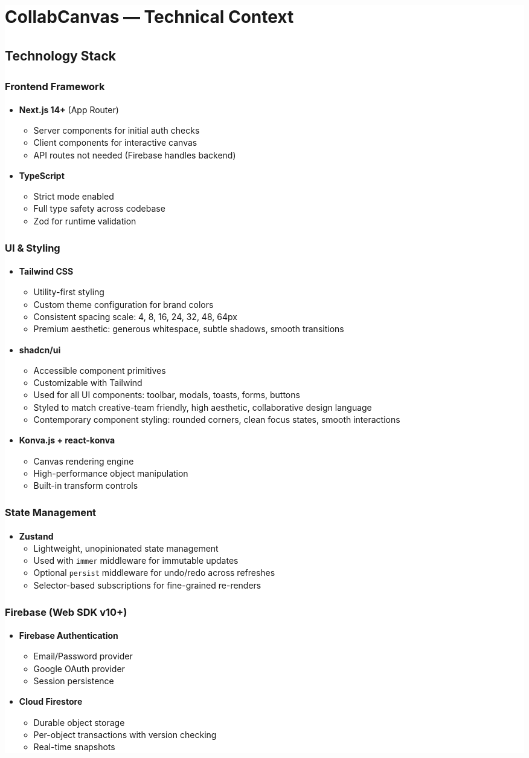 # CollabCanvas — Technical Context

## Technology Stack

### Frontend Framework
- **Next.js 14+** (App Router)
  - Server components for initial auth checks
  - Client components for interactive canvas
  - API routes not needed (Firebase handles backend)

- **TypeScript**
  - Strict mode enabled
  - Full type safety across codebase
  - Zod for runtime validation

### UI & Styling
- **Tailwind CSS**
  - Utility-first styling
  - Custom theme configuration for brand colors
  - Consistent spacing scale: 4, 8, 16, 24, 32, 48, 64px
  - Premium aesthetic: generous whitespace, subtle shadows, smooth transitions

- **shadcn/ui**
  - Accessible component primitives
  - Customizable with Tailwind
  - Used for all UI components: toolbar, modals, toasts, forms, buttons
  - Styled to match creative-team friendly, high aesthetic, collaborative design language
  - Contemporary component styling: rounded corners, clean focus states, smooth interactions

- **Konva.js + react-konva**
  - Canvas rendering engine
  - High-performance object manipulation
  - Built-in transform controls

### State Management
- **Zustand**
  - Lightweight, unopinionated state management
  - Used with `immer` middleware for immutable updates
  - Optional `persist` middleware for undo/redo across refreshes
  - Selector-based subscriptions for fine-grained re-renders

### Firebase (Web SDK v10+)
- **Firebase Authentication**
  - Email/Password provider
  - Google OAuth provider
  - Session persistence

- **Cloud Firestore**
  - Durable object storage
  - Per-object transactions with version checking
  - Real-time snapshots
